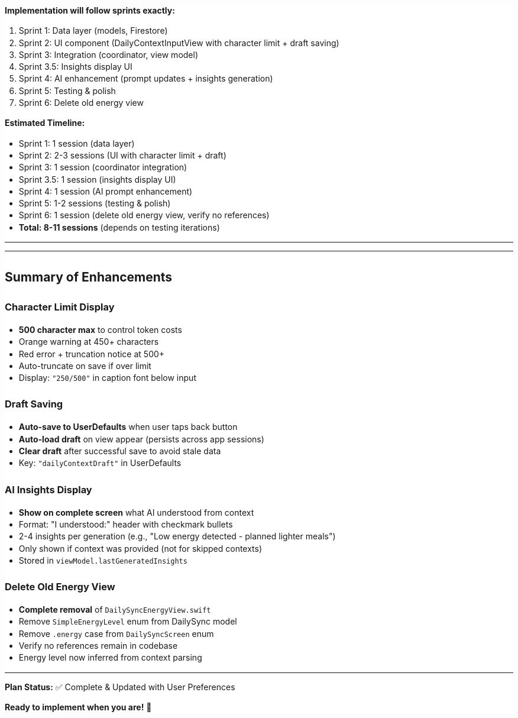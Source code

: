 **Implementation will follow sprints exactly:**
1. Sprint 1: Data layer (models, Firestore)
2. Sprint 2: UI component (DailyContextInputView with character limit + draft saving)
3. Sprint 3: Integration (coordinator, view model)
4. Sprint 3.5: Insights display UI
5. Sprint 4: AI enhancement (prompt updates + insights generation)
6. Sprint 5: Testing & polish
7. Sprint 6: Delete old energy view

**Estimated Timeline:**
- Sprint 1: 1 session (data layer)
- Sprint 2: 2-3 sessions (UI with character limit + draft)
- Sprint 3: 1 session (coordinator integration)
- Sprint 3.5: 1 session (insights display UI)
- Sprint 4: 1 session (AI prompt enhancement)
- Sprint 5: 1-2 sessions (testing & polish)
- Sprint 6: 1 session (delete old energy view, verify no references)
- **Total: 8-11 sessions** (depends on testing iterations)

---

---

## Summary of Enhancements

### Character Limit Display
- **500 character max** to control token costs
- Orange warning at 450+ characters
- Red error + truncation notice at 500+
- Auto-truncate on save if over limit
- Display: `"250/500"` in caption font below input

### Draft Saving
- **Auto-save to UserDefaults** when user taps back button
- **Auto-load draft** on view appear (persists across app sessions)
- **Clear draft** after successful save to avoid stale data
- Key: `"dailyContextDraft"` in UserDefaults

### AI Insights Display
- **Show on complete screen** what AI understood from context
- Format: "I understood:" header with checkmark bullets
- 2-4 insights per generation (e.g., "Low energy detected - planned lighter meals")
- Only shown if context was provided (not for skipped contexts)
- Stored in `viewModel.lastGeneratedInsights`

### Delete Old Energy View
- **Complete removal** of `DailySyncEnergyView.swift`
- Remove `SimpleEnergyLevel` enum from DailySync model
- Remove `.energy` case from `DailySyncScreen` enum
- Verify no references remain in codebase
- Energy level now inferred from context parsing

---

**Plan Status:** ✅ Complete & Updated with User Preferences

**Ready to implement when you are!** 🚀
